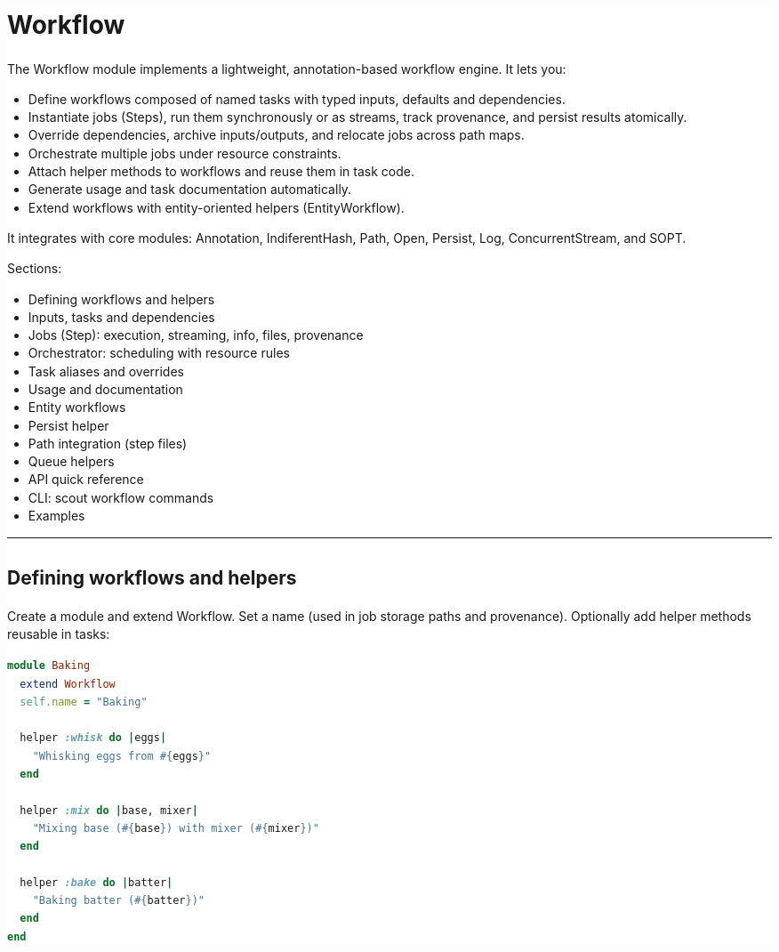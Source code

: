 # Workflow

The Workflow module implements a lightweight, annotation-based workflow engine. It lets you:

- Define workflows composed of named tasks with typed inputs, defaults and dependencies.
- Instantiate jobs (Steps), run them synchronously or as streams, track provenance, and persist results atomically.
- Override dependencies, archive inputs/outputs, and relocate jobs across path maps.
- Orchestrate multiple jobs under resource constraints.
- Attach helper methods to workflows and reuse them in task code.
- Generate usage and task documentation automatically.
- Extend workflows with entity-oriented helpers (EntityWorkflow).

It integrates with core modules: Annotation, IndiferentHash, Path, Open, Persist, Log, ConcurrentStream, and SOPT.

Sections:
- Defining workflows and helpers
- Inputs, tasks and dependencies
- Jobs (Step): execution, streaming, info, files, provenance
- Orchestrator: scheduling with resource rules
- Task aliases and overrides
- Usage and documentation
- Entity workflows
- Persist helper
- Path integration (step files)
- Queue helpers
- API quick reference
- CLI: scout workflow commands
- Examples

---

## Defining workflows and helpers

Create a module and extend Workflow. Set a name (used in job storage paths and provenance). Optionally add helper methods reusable in tasks:

```ruby
module Baking
  extend Workflow
  self.name = "Baking"

  helper :whisk do |eggs|
    "Whisking eggs from #{eggs}"
  end

  helper :mix do |base, mixer|
    "Mixing base (#{base}) with mixer (#{mixer})"
  end

  helper :bake do |batter|
    "Baking batter (#{batter})"
  end
end
```
